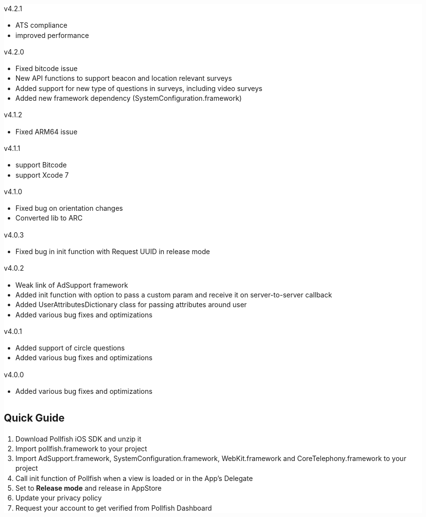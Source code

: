 v4.2.1

- ATS compliance
- improved performance

v4.2.0

- Fixed bitcode issue
- New API functions to support beacon and location relevant surveys 
- Added support for new type of questions in surveys, including video surveys
- Added new framework dependency (SystemConfiguration.framework)

v4.1.2

- Fixed ARM64 issue


v4.1.1

- support Bitcode
- support Xcode 7

v4.1.0

- Fixed bug on orientation changes
- Converted lib to ARC

v4.0.3

- Fixed bug in init function with Request UUID in release mode

v4.0.2

- Weak link of AdSupport framework
- Added init function with option to pass a custom param and receive it on server-to-server callback
- Added UserAttributesDictionary class for passing attributes around user
- Added various bug fixes and optimizations

v4.0.1

- Added support of circle questions
- Added various bug fixes and optimizations

v4.0.0

- Added various bug fixes and optimizations
</div>

## Quick Guide

1.  Download Pollfish iOS SDK and unzip it
2.  Import pollfish.framework to your project
3.  Import AdSupport.framework, SystemConfiguration.framework, WebKit.framework and CoreTelephony.framework to your project
4.  Call init function of Pollfish when a view is loaded or in the App’s Delegate
5.  Set to **Release mode** and release in AppStore
6.  Update your privacy policy
7.  Request your account to get verified from Pollfish Dashboard
